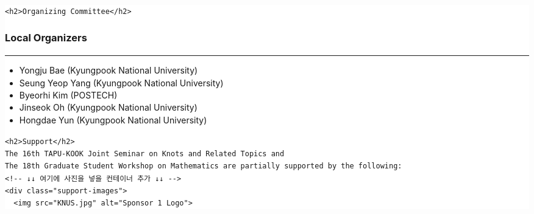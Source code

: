     <h2>Organizing Committee</h2>
  <div class="committee">
    <h3>Local Organizers</h3>
    <hr />
    <ul>
      <li>Yongju Bae (Kyungpook National University)</li>
      <li>Seung Yeop Yang (Kyungpook National University)</li>
      <li>Byeorhi Kim (POSTECH)</li>
      <li>Jinseok Oh (Kyungpook National University)</li>
      <li>Hongdae Yun (Kyungpook National University)</li>
    </ul>
  </div>

    <h2>Support</h2>
    The 16th TAPU-KOOK Joint Seminar on Knots and Related Topics and 
    The 18th Graduate Student Workshop on Mathematics are partially supported by the following:
    <!-- ↓↓ 여기에 사진을 넣을 컨테이너 추가 ↓↓ -->
    <div class="support-images">
      <img src="KNUS.jpg" alt="Sponsor 1 Logo">